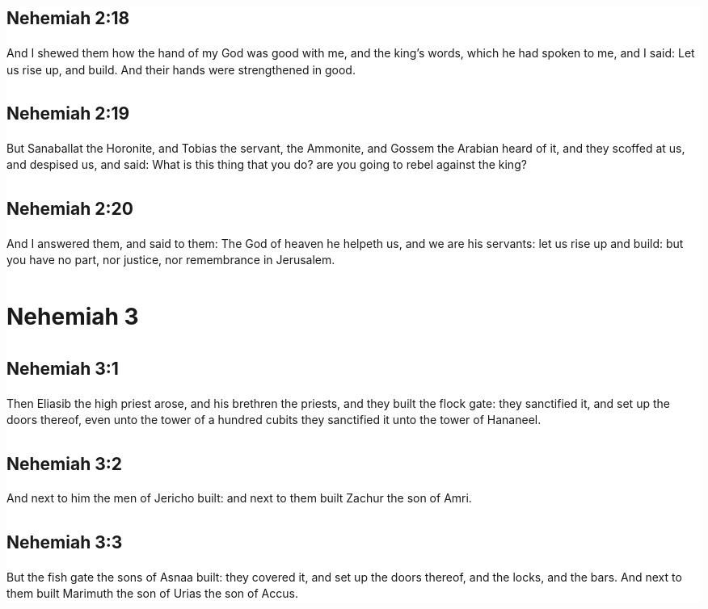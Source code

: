 
<a id="orgb8e5d50"></a>

## Nehemiah 2:18

And I shewed them how the hand of my God was good with me, and the king&rsquo;s words, which he had spoken to me, and I said: Let us rise up, and build. And their hands were strengthened in good.


<a id="org5cbe634"></a>

## Nehemiah 2:19

But Sanaballat the Horonite, and Tobias the servant, the Ammonite, and Gossem the Arabian heard of it, and they scoffed at us, and despised us, and said: What is this thing that you do? are you going to rebel against the king?


<a id="org43d8ad0"></a>

## Nehemiah 2:20

And I answered them, and said to them: The God of heaven he helpeth us, and we are his servants: let us rise up and build: but you have no part, nor justice, nor remembrance in Jerusalem. 


<a id="org5bea3fb"></a>

# Nehemiah 3


<a id="org2705420"></a>

## Nehemiah 3:1

Then Eliasib the high priest arose, and his brethren the priests, and they built the flock gate: they sanctified it, and set up the doors thereof, even unto the tower of a hundred cubits they sanctified it unto the tower of Hananeel.


<a id="org4089a9f"></a>

## Nehemiah 3:2

And next to him the men of Jericho built: and next to them built Zachur the son of Amri.


<a id="orgba39e76"></a>

## Nehemiah 3:3

But the fish gate the sons of Asnaa built: they covered it, and set up the doors thereof, and the locks, and the bars. And next to them built Marimuth the son of Urias the son of Accus.

